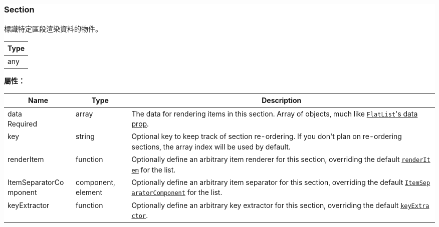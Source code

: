 ### Section

標識特定區段渲染資料的物件。

| Type |
| ---- |
| any  |

**屬性：**

| Name                                                  | Type               | Description                                                                                                                                                         |
| ----------------------------------------------------- | ------------------ | ------------------------------------------------------------------------------------------------------------------------------------------------------------------- |
| data <div class="label basic required">Required</div> | array              | The data for rendering items in this section. Array of objects, much like [`FlatList`'s data prop](flatlist#required-data).                                         |
| key                                                   | string             | Optional key to keep track of section re-ordering. If you don't plan on re-ordering sections, the array index will be used by default.                              |
| renderItem                                            | function           | Optionally define an arbitrary item renderer for this section, overriding the default [`renderItem`](sectionlist#renderitem) for the list.                          |
| ItemSeparatorComponent                                | component, element | Optionally define an arbitrary item separator for this section, overriding the default [`ItemSeparatorComponent`](sectionlist#itemseparatorcomponent) for the list. |
| keyExtractor                                          | function           | Optionally define an arbitrary key extractor for this section, overriding the default [`keyExtractor`](sectionlist#keyextractor).                                   |